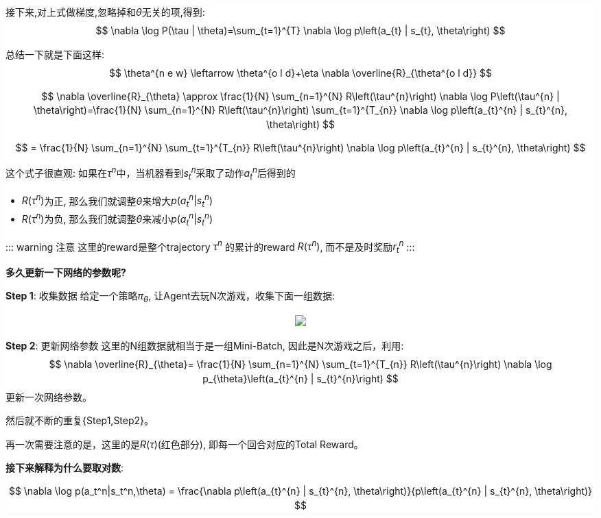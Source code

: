 接下来,对上式做梯度,忽略掉和$\theta$无关的项,得到:
$$
\nabla \log P(\tau | \theta)=\sum_{t=1}^{T} \nabla \log p\left(a_{t} | s_{t}, \theta\right)
$$

总结一下就是下面这样:
$$
\theta^{n e w} \leftarrow \theta^{o l d}+\eta \nabla \overline{R}_{\theta^{o l d}}
$$

$$
\nabla \overline{R}_{\theta} \approx \frac{1}{N} \sum_{n=1}^{N} R\left(\tau^{n}\right) \nabla \log P\left(\tau^{n} | \theta\right)=\frac{1}{N} \sum_{n=1}^{N} R\left(\tau^{n}\right) \sum_{t=1}^{T_{n}} \nabla \log p\left(a_{t}^{n} | s_{t}^{n}, \theta\right)
$$

$$
= \frac{1}{N} \sum_{n=1}^{N} \sum_{t=1}^{T_{n}} R\left(\tau^{n}\right) \nabla \log p\left(a_{t}^{n} | s_{t}^{n}, \theta\right)
$$

这个式子很直观:
如果在$\tau^{n}$中，当机器看到$s_t^n$采取了动作$a_t^n$后得到的
- $R(\tau^n)$为正, 那么我们就调整$\theta$来增大$p(a_t^n|s_t^n)$
- $R(\tau^n)$为负, 那么我们就调整$\theta$来减小$p(a_t^n|s_t^n)$

::: warning 注意
这里的reward是整个trajectory $\tau^n$ 的累计的reward $R(\tau^n)$, 而不是及时奖励$r_t^n$
:::

**多久更新一下网络的参数呢?**

**Step 1**: 收集数据
给定一个策略$\pi_{\theta}$, 让Agent去玩N次游戏，收集下面一组数据:
<p align='center'>
<img src='/images/ml/RL/when_to_update.png' width='60%'>
</p>

**Step 2**: 更新网络参数
这里的N组数据就相当于是一组Mini-Batch, 因此是N次游戏之后，利用:
$$
\nabla \overline{R}_{\theta}= \frac{1}{N} \sum_{n=1}^{N} \sum_{t=1}^{T_{n}} R\left(\tau^{n}\right) \nabla \log p_{\theta}\left(a_{t}^{n} | s_{t}^{n}\right) 
$$
更新一次网络参数。

然后就不断的重复{Step1,Step2}。

再一次需要注意的是，这里的是$R(\tau)$(红色部分), 即每一个回合对应的Total Reward。


**接下来解释为什么要取对数**:

$$
 \nabla \log p(a_t^n|s_t^n,\theta) = \frac{\nabla p\left(a_{t}^{n} | s_{t}^{n}, \theta\right)}{p\left(a_{t}^{n} | s_{t}^{n}, \theta\right)}
$$

